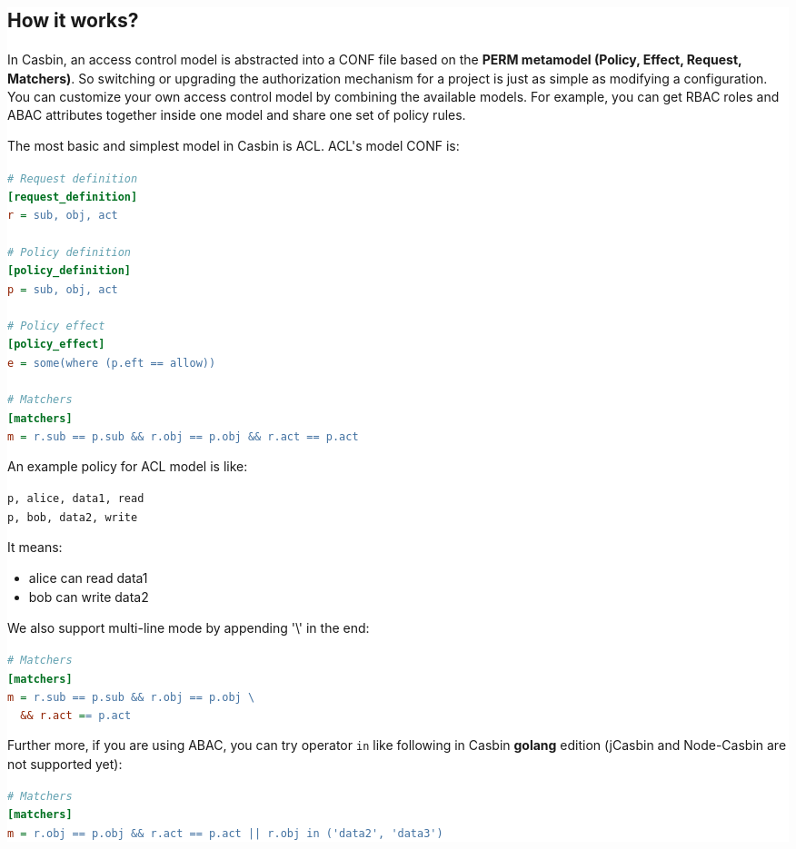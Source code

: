 ## How it works?

In Casbin, an access control model is abstracted into a CONF file based on the **PERM metamodel (Policy, Effect, Request, Matchers)**. So switching or upgrading the authorization mechanism for a project is just as simple as modifying a configuration. You can customize your own access control model by combining the available models. For example, you can get RBAC roles and ABAC attributes together inside one model and share one set of policy rules.

The most basic and simplest model in Casbin is ACL. ACL's model CONF is:

```ini
# Request definition
[request_definition]
r = sub, obj, act

# Policy definition
[policy_definition]
p = sub, obj, act

# Policy effect
[policy_effect]
e = some(where (p.eft == allow))

# Matchers
[matchers]
m = r.sub == p.sub && r.obj == p.obj && r.act == p.act

```

An example policy for ACL model is like:

```
p, alice, data1, read
p, bob, data2, write
```

It means:

- alice can read data1
- bob can write data2

We also support multi-line mode by appending '\\'  in the end:

```ini
# Matchers
[matchers]
m = r.sub == p.sub && r.obj == p.obj \
  && r.act == p.act
```

Further more, if you are using ABAC,  you can try operator `in` like following in Casbin **golang** edition (jCasbin and Node-Casbin are not supported yet):

```ini
# Matchers
[matchers]
m = r.obj == p.obj && r.act == p.act || r.obj in ('data2', 'data3')
```
